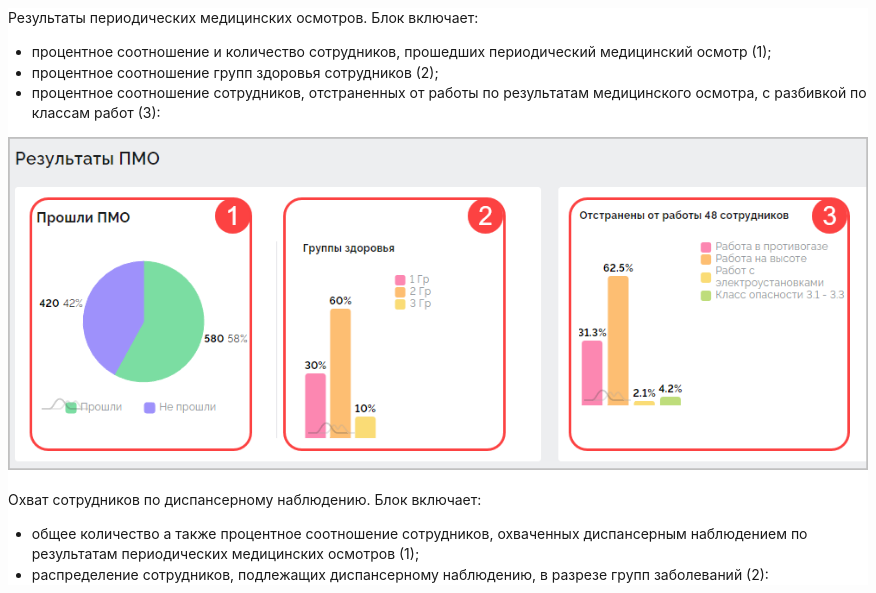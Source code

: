 Результаты периодических медицинских осмотров. Блок включает:

- процентное соотношение и количество сотрудников, прошедших периодический медицинский осмотр (1);
- процентное соотношение групп здоровья сотрудников (2);
- процентное соотношение сотрудников, отстраненных от работы по результатам медицинского осмотра, с разбивкой по классам работ (3):

![результаты медицинских осмотров](img/stat4.png)

Охват сотрудников по диспансерному наблюдению. Блок включает:

- общее количество а также процентное соотношение сотрудников, охваченных диспансерным наблюдением по результатам периодических медицинских осмотров (1);
- распределение сотрудников, подлежащих диспансерному наблюдению, в разрезе групп заболеваний (2):
